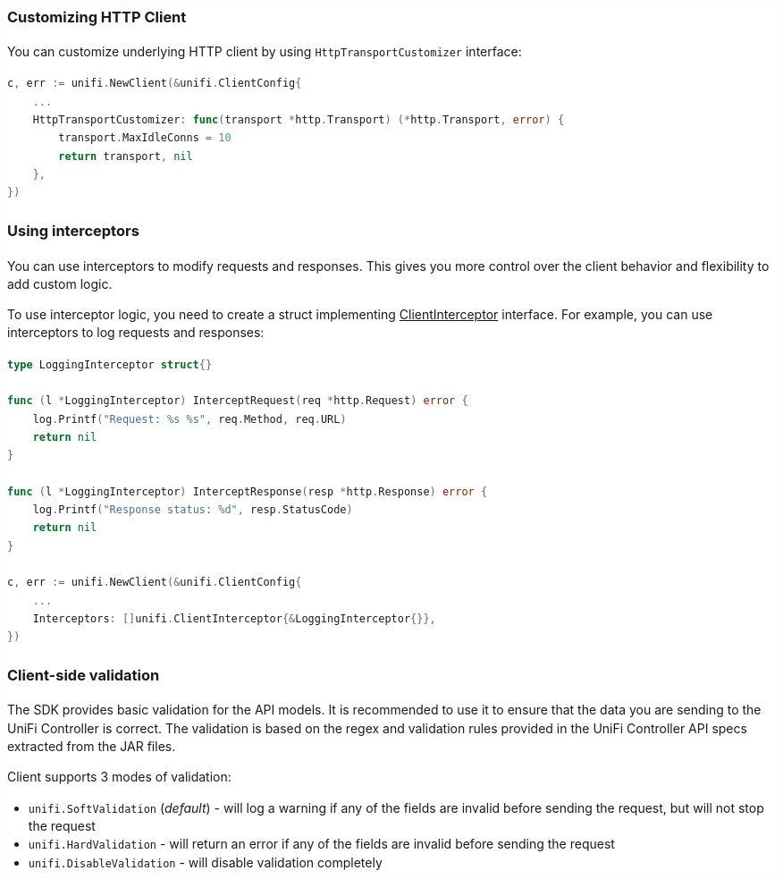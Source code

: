 ### Customizing HTTP Client

You can customize underlying HTTP client by using `HttpTransportCustomizer` interface:

```go
c, err := unifi.NewClient(&unifi.ClientConfig{
    ...
    HttpTransportCustomizer: func(transport *http.Transport) (*http.Transport, error) {
        transport.MaxIdleConns = 10
        return transport, nil
    },
})
```

### Using interceptors

You can use interceptors to modify requests and responses. This gives you more control over the client behavior
and flexibility to add custom logic.

To use interceptor logic, you need to create a struct implementing [ClientInterceptor](https://pkg.go.dev/github.com/tiagojmartins/go-unifi/unifi#ClientInterceptor) interface.
For example, you can use interceptors to log requests and responses:

```go
type LoggingInterceptor struct{}

func (l *LoggingInterceptor) InterceptRequest(req *http.Request) error {
    log.Printf("Request: %s %s", req.Method, req.URL)
    return nil
}

func (l *LoggingInterceptor) InterceptResponse(resp *http.Response) error {
    log.Printf("Response status: %d", resp.StatusCode)
    return nil
}

c, err := unifi.NewClient(&unifi.ClientConfig{
    ...
    Interceptors: []unifi.ClientInterceptor{&LoggingInterceptor{}},
})
```

### Client-side validation

The SDK provides basic validation for the API models. It is recommended to use it to ensure that the data you are sending 
to the UniFi Controller is correct. The validation is based on the regex and validation rules provided in 
the UniFi Controller API specs extracted from the JAR files.

Client supports 3 modes of validation:
- `unifi.SoftValidation` (_default_) - will log a warning if any of the fields are invalid before sending the request, but will not stop the request
- `unifi.HardValidation` - will return an error if any of the fields are invalid before sending the request
- `unifi.DisableValidation` - will disable validation completely
